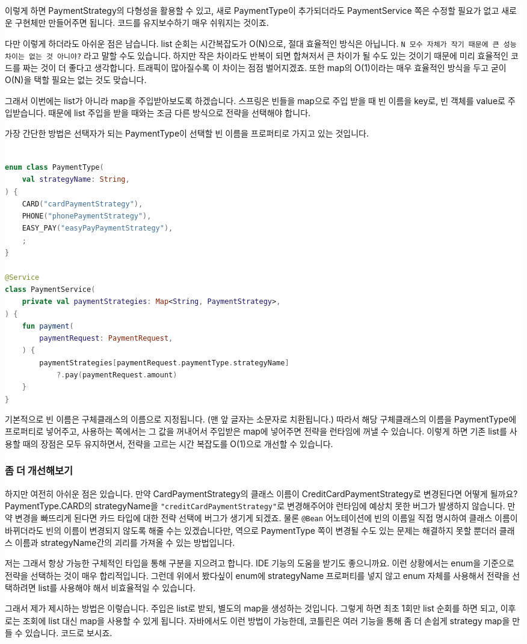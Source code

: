
이렇게 하면 PaymentStrategy의 다형성을 활용할 수 있고, 새로 PaymentType이 추가되더라도 PaymentService 쪽은 수정할 필요가 없고 새로운 구현체만 만들어주면 됩니다. 코드를 유지보수하기 매우 쉬워지는 것이죠.

다만 이렇게 하더라도 아쉬운 점은 남습니다. list 순회는 시간복잡도가 O(N)으로, 절대 효율적인 방식은 아닙니다. `N 모수 자체가 작기 때문에 큰 성능 차이는 없는 것 아니야?` 라고 말할 수도 있습니다. 하지만 작은 차이라도 반복이 되면 합쳐저서 큰 차이가 될 수도 있는 것이기 때문에 미리 효율적인 코드를 짜는 것이 더 좋다고 생각합니다. 트래픽이 많아질수록 이 차이는 점점 벌어지겠죠. 또한 map의 O(1)이라는 매우 효율적인 방식을 두고 굳이 O(N)을 택할 필요는 없는 것도 맞습니다.

그래서 이번에는 list가 아니라 map을 주입받아보도록 하겠습니다. 스프링은 빈들을 map으로 주입 받을 때 빈 이름을 key로, 빈 객체를 value로 주입받습니다. 때문에 list 주입을 받을 때와는 조금 다른 방식으로 전략을 선택해야 합니다.

가장 간단한 방법은 선택자가 되는 PaymentType이 선택할 빈 이름을 프로퍼티로 가지고 있는 것입니다.

```kotlin

enum class PaymentType(
    val strategyName: String,
) {
    CARD("cardPaymentStrategy"),
    PHONE("phonePaymentStrategy"),
    EASY_PAY("easyPayPaymentStrategy"),
    ;
}

@Service
class PaymentService(
    private val paymentStrategies: Map<String, PaymentStrategy>,
) {
    fun payment(
        paymentRequest: PaymentRequest,
    ) {
        paymentStrategies[paymentRequest.paymentType.strategyName]
            ?.pay(paymentRequest.amount)
    }
}
```

기본적으로 빈 이름은 구체클래스의 이름으로 지정됩니다. (맨 앞 글자는 소문자로 치환됩니다.) 따라서 해당 구체클래스의 이름을 PaymentType에 프로퍼티로 넣어주고, 사용하는 쪽에서는 그 값을 꺼내어서 주입받은 map에 넣어주면 전략을 런타임에 꺼낼 수 있습니다. 이렇게 하면 기존 list를 사용할 때의 장점은 모두 유지하면서, 전략을 고르는 시간 복잡도를 O(1)으로 개선할 수 있습니다.

### 좀 더 개선해보기

하지만 여전히 아쉬운 점은 있습니다. 만약 CardPaymentStrategy의 클래스 이름이 CreditCardPaymentStrategy로 변경된다면 어떻게 될까요? PaymentType.CARD의 strategyName을 `"creditCardPaymentStrategy"`로 변경해주어야 런타임에 예상치 못한 버그가 발생하지 않습니다. 만약 변경을 빠뜨리게 된다면 카드 타입에 대한 전략 선택에 버그가 생기게 되겠죠. 물론 `@Bean` 어노테이션에 빈의 이름일 직접 명시하여 클래스 이름이 바뀌더라도 빈의 이름이 변경되지 않도록 해줄 수는 있겠습니다만, 역으로 PaymentType 쪽이 변경될 수도 있는 문제는 해결하지 못할 뿐더러 클래스 이름과 strategyName간의 괴리를 가져올 수 있는 방법입니다.

저는 그래서 항상 가능한 구체적인 타입을 통해 구분을 지으려고 합니다. IDE 기능의 도움을 받기도 좋으니까요. 이런 상황에서는 enum을 기준으로 전략을 선택하는 것이 매우 합리적입니다. 그런데 위에서 봤다싶이 enum에 strategyName 프로퍼티를 넣지 않고 enum 자체를 사용해서 전략을 선택하려면 list를 사용해야 해서 비효율적일 수 있습니다.

그래서 제가 제시하는 방법은 이렇습니다. 주입은 list로 받되, 별도의 map을 생성하는 것입니다. 그렇게 하면 최초 1회만 list 순회를 하면 되고, 이후로는 조회에 list 대신 map을 사용할 수 있게 됩니다. 자바에서도 이런 방법이 가능한데, 코틀린은 여러 기능을 통해 좀 더 손쉽게 strategy map을 만들 수 있습니다. 코드로 보시죠.
